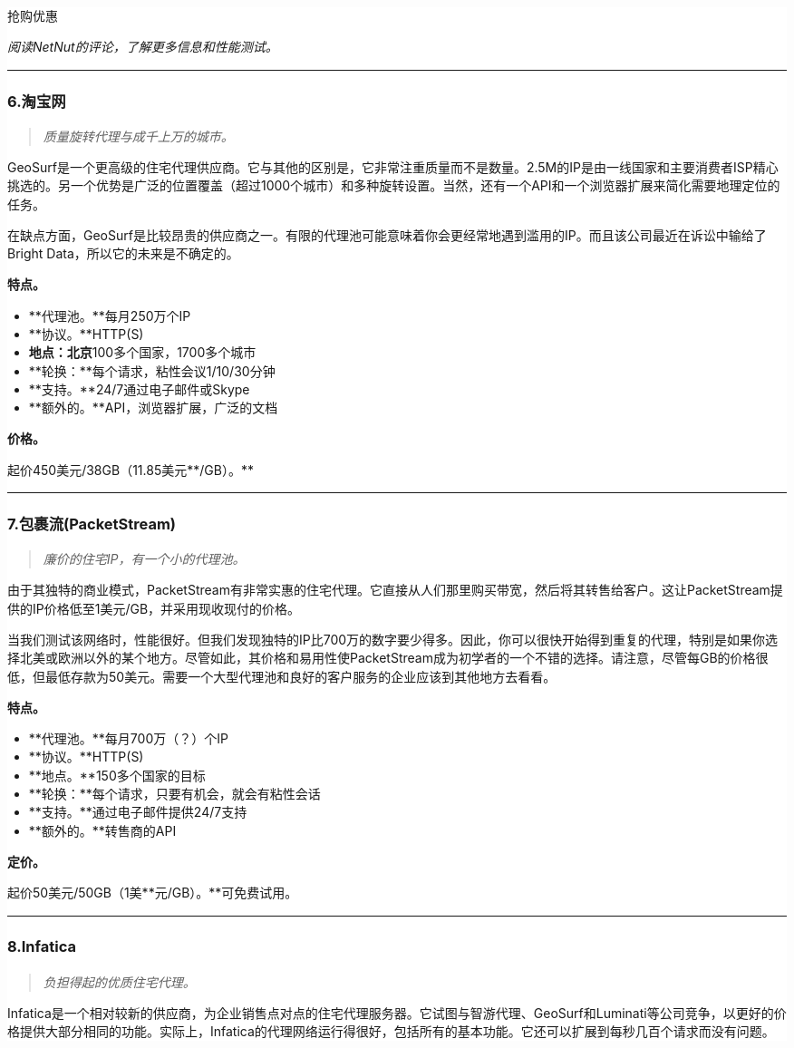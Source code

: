 抢购优惠

_阅读NetNut的评论，了解更多信息和性能测试。_

---

### 6.淘宝网

> _质量旋转代理与成千上万的城市。_

GeoSurf是一个更高级的住宅代理供应商。它与其他的区别是，它非常注重质量而不是数量。2.5M的IP是由一线国家和主要消费者ISP精心挑选的。另一个优势是广泛的位置覆盖（超过1000个城市）和多种旋转设置。当然，还有一个API和一个浏览器扩展来简化需要地理定位的任务。

在缺点方面，GeoSurf是比较昂贵的供应商之一。有限的代理池可能意味着你会更经常地遇到滥用的IP。而且该公司最近在诉讼中输给了Bright Data，所以它的未来是不确定的。

**特点。**

- **代理池。**每月250万个IP
- **协议。**HTTP(S)
- **地点：北京**100多个国家，1700多个城市
- **轮换：**每个请求，粘性会议1/10/30分钟
- **支持。**24/7通过电子邮件或Skype
- **额外的。**API，浏览器扩展，广泛的文档

**价格。**

起价450美元/38GB（11.85美元**/GB）。**

---

### 7.包裹流(PacketStream)

> _廉价的住宅IP，有一个小的代理池。_

由于其独特的商业模式，PacketStream有非常实惠的住宅代理。它直接从人们那里购买带宽，然后将其转售给客户。这让PacketStream提供的IP价格低至1美元/GB，并采用现收现付的价格。

当我们测试该网络时，性能很好。但我们发现独特的IP比700万的数字要少得多。因此，你可以很快开始得到重复的代理，特别是如果你选择北美或欧洲以外的某个地方。尽管如此，其价格和易用性使PacketStream成为初学者的一个不错的选择。请注意，尽管每GB的价格很低，但最低存款为50美元。需要一个大型代理池和良好的客户服务的企业应该到其他地方去看看。

**特点。**

- **代理池。**每月700万（？）个IP
- **协议。**HTTP(S)
- **地点。**150多个国家的目标
- **轮换：**每个请求，只要有机会，就会有粘性会话
- **支持。**通过电子邮件提供24/7支持
- **额外的。**转售商的API

**定价。**

起价50美元/50GB（1美**元/GB）。**可免费试用。

---

### 8.Infatica

> _负担得起的优质住宅代理。_

Infatica是一个相对较新的供应商，为企业销售点对点的住宅代理服务器。它试图与智游代理、GeoSurf和Luminati等公司竞争，以更好的价格提供大部分相同的功能。实际上，Infatica的代理网络运行得很好，包括所有的基本功能。它还可以扩展到每秒几百个请求而没有问题。
